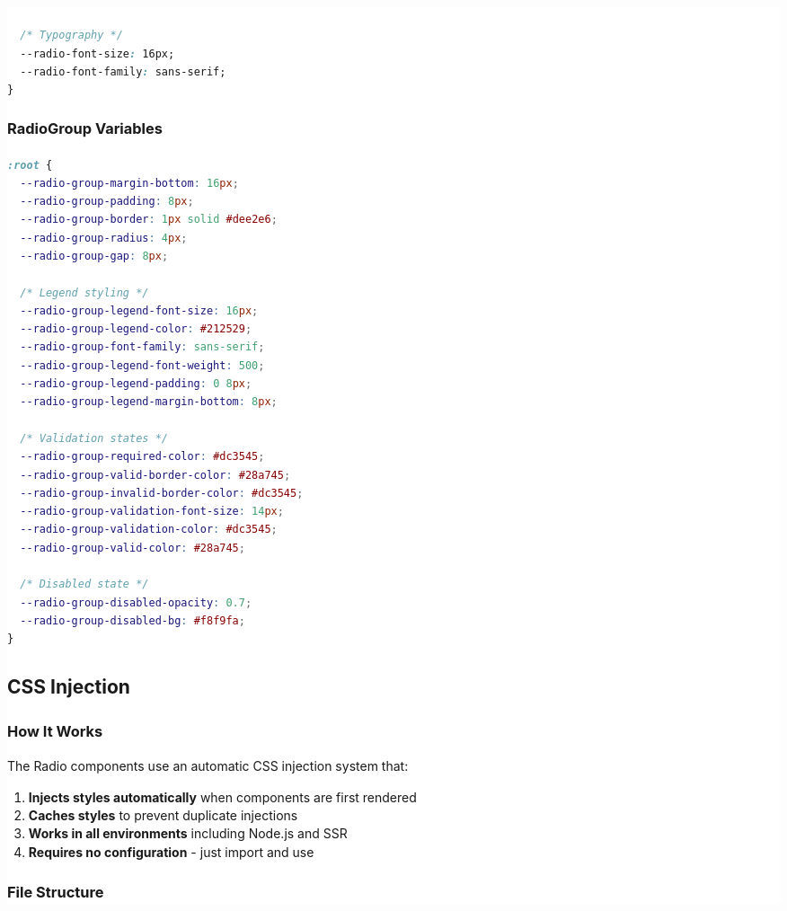 ```css

  /* Typography */
  --radio-font-size: 16px;
  --radio-font-family: sans-serif;
}
```

### RadioGroup Variables

```css
:root {
  --radio-group-margin-bottom: 16px;
  --radio-group-padding: 8px;
  --radio-group-border: 1px solid #dee2e6;
  --radio-group-radius: 4px;
  --radio-group-gap: 8px;

  /* Legend styling */
  --radio-group-legend-font-size: 16px;
  --radio-group-legend-color: #212529;
  --radio-group-font-family: sans-serif;
  --radio-group-legend-font-weight: 500;
  --radio-group-legend-padding: 0 8px;
  --radio-group-legend-margin-bottom: 8px;

  /* Validation states */
  --radio-group-required-color: #dc3545;
  --radio-group-valid-border-color: #28a745;
  --radio-group-invalid-border-color: #dc3545;
  --radio-group-validation-font-size: 14px;
  --radio-group-validation-color: #dc3545;
  --radio-group-valid-color: #28a745;

  /* Disabled state */
  --radio-group-disabled-opacity: 0.7;
  --radio-group-disabled-bg: #f8f9fa;
}
```

## CSS Injection

### How It Works

The Radio components use an automatic CSS injection system that:

1. **Injects styles automatically** when components are first rendered
2. **Caches styles** to prevent duplicate injections
3. **Works in all environments** including Node.js and SSR
4. **Requires no configuration** - just import and use

### File Structure
